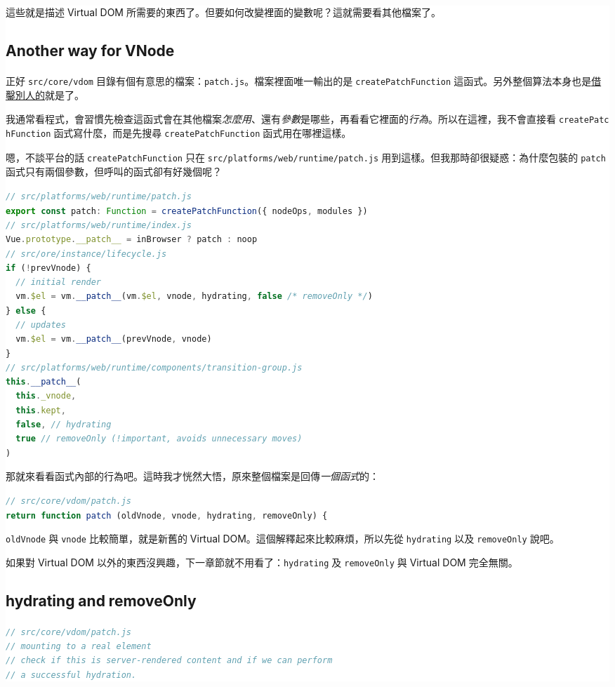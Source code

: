 這些就是描述 Virtual DOM 所需要的東西了。但要如何改變裡面的變數呢？這就需要看其他檔案了。

## Another way for VNode

正好 `src/core/vdom` 目錄有個有意思的檔案：`patch.js`。檔案裡面唯一輸出的是 `createPatchFunction` 這函式。另外整個算法本身也是[借鑿別人的](https://github.com/paldepind/snabbdom)就是了。

我通常看程式，會習慣先檢查這函式會在其他檔案*怎麼用*、還有*參數*是哪些，再看看它裡面的*行為*。所以在這裡，我不會直接看 `createPatchFunction` 函式寫什麼，而是先搜尋 `createPatchFunction` 函式用在哪裡這樣。

嗯，不談平台的話 `createPatchFunction` 只在 `src/platforms/web/runtime/patch.js` 用到這樣。但我那時卻很疑惑：為什麼包裝的 `patch` 函式只有兩個參數，但呼叫的函式卻有好幾個呢？

```javascript
// src/platforms/web/runtime/patch.js
export const patch: Function = createPatchFunction({ nodeOps, modules })
// src/platforms/web/runtime/index.js
Vue.prototype.__patch__ = inBrowser ? patch : noop
// src/ore/instance/lifecycle.js
if (!prevVnode) {
  // initial render
  vm.$el = vm.__patch__(vm.$el, vnode, hydrating, false /* removeOnly */)
} else {
  // updates
  vm.$el = vm.__patch__(prevVnode, vnode)
}
// src/platforms/web/runtime/components/transition-group.js
this.__patch__(
  this._vnode,
  this.kept,
  false, // hydrating
  true // removeOnly (!important, avoids unnecessary moves)
)
```

那就來看看函式內部的行為吧。這時我才恍然大悟，原來整個檔案是回傳*一個函式*的：

```javascript
// src/core/vdom/patch.js
return function patch (oldVnode, vnode, hydrating, removeOnly) {
```

`oldVnode` 與 `vnode` 比較簡單，就是新舊的 Virtual DOM。這個解釋起來比較麻煩，所以先從 `hydrating` 以及 `removeOnly` 說吧。

如果對 Virtual DOM 以外的東西沒興趣，下一章節就不用看了：`hydrating` 及 `removeOnly` 與 Virtual DOM 完全無關。

## hydrating and removeOnly

```javascript
// src/core/vdom/patch.js
// mounting to a real element
// check if this is server-rendered content and if we can perform
// a successful hydration.
```
